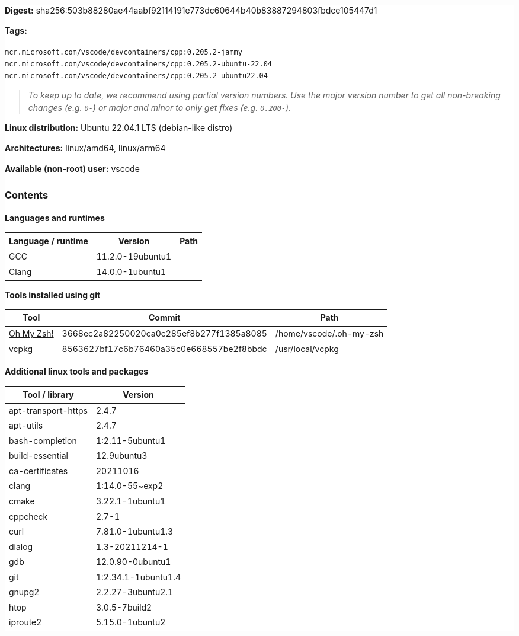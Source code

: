 **Digest:**
sha256:503b88280ae44aabf92114191e773dc60644b40b83887294803fbdce105447d1

**Tags:**

```
mcr.microsoft.com/vscode/devcontainers/cpp:0.205.2-jammy
mcr.microsoft.com/vscode/devcontainers/cpp:0.205.2-ubuntu-22.04
mcr.microsoft.com/vscode/devcontainers/cpp:0.205.2-ubuntu22.04
```

> _To keep up to date, we recommend using partial version numbers. Use the major
> version number to get all non-breaking changes (e.g. `0-`) or major and minor
> to only get fixes (e.g. `0.200-`)._

**Linux distribution:** Ubuntu 22.04.1 LTS (debian-like distro)

**Architectures:** linux/amd64, linux/arm64

**Available (non-root) user:** vscode

### Contents

**Languages and runtimes**

| Language / runtime | Version          | Path |
| ------------------ | ---------------- | ---- |
| GCC                | 11.2.0-19ubuntu1 |
| Clang              | 14.0.0-1ubuntu1  |

**Tools installed using git**

| Tool                                             | Commit                                   | Path                    |
| ------------------------------------------------ | ---------------------------------------- | ----------------------- |
| [Oh My Zsh!](https://github.com/ohmyzsh/ohmyzsh) | 3668ec2a82250020ca0c285ef8b277f1385a8085 | /home/vscode/.oh-my-zsh |
| [vcpkg](https://github.com/microsoft/vcpkg)      | 8563627bf17c6b76460a35c0e668557be2f8bbdc | /usr/local/vcpkg        |

**Additional linux tools and packages**

| Tool / library      | Version                           |
| ------------------- | --------------------------------- |
| apt-transport-https | 2.4.7                             |
| apt-utils           | 2.4.7                             |
| bash-completion     | 1:2.11-5ubuntu1                   |
| build-essential     | 12.9ubuntu3                       |
| ca-certificates     | 20211016                          |
| clang               | 1:14.0-55~exp2                    |
| cmake               | 3.22.1-1ubuntu1                   |
| cppcheck            | 2.7-1                             |
| curl                | 7.81.0-1ubuntu1.3                 |
| dialog              | 1.3-20211214-1                    |
| gdb                 | 12.0.90-0ubuntu1                  |
| git                 | 1:2.34.1-1ubuntu1.4               |
| gnupg2              | 2.2.27-3ubuntu2.1                 |
| htop                | 3.0.5-7build2                     |
| iproute2            | 5.15.0-1ubuntu2                   |